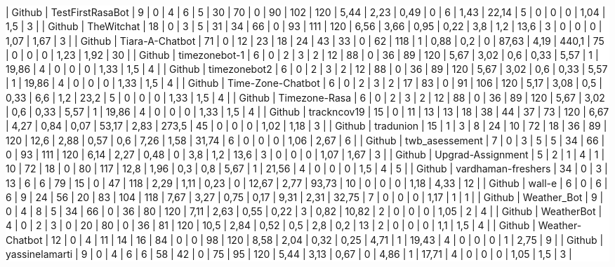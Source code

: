 | Github     | TestFirstRasaBot                   |  9  |  0  |   4  |   6  |   5   |  30  |  70  |   0  |   90  |  102  |  120  |  5,44  | 2,23 | 0,49 |   0  |   6   | 1,43 |  22,14 |   5  |  0  |  0  |  0 | 1,04 |  1,5  |  3  |
| Github     | TheWitchat                         |  18 |  0  |   3  |   5  |   31  |  34  |  66  |   0  |   93  |  111  |  120  |  6,56  | 3,66 | 0,95 | 0,22 |  3,8  |  1,2 |  13,6  |   3  |  0  |  0  |  0 | 1,07 |  1,67 |  3  |
| Github     | Tiara-A-Chatbot                    |  71 |  0  |  12  |  23  |   18  |  24  |  43  |  33  |   0   |   62  |  118  |    1   | 0,88 |  0,2 |   0  | 87,63 | 4,19 |  440,1 |  75  |  0  |  0  |  0 | 1,23 |  1,92 |  30 |
| Github     | timezonebot-1                      |  6  |  0  |   2  |   3  |   2   |  12  |  88  |   0  |   36  |   89  |  120  |  5,67  | 3,02 |  0,6 | 0,33 |  5,57 |   1  |  19,86 |   4  |  0  |  0  |  0 | 1,33 |  1,5  |  4  |
| Github     | timezonebot2                       |  6  |  0  |   2  |   3  |   2   |  12  |  88  |   0  |   36  |   89  |  120  |  5,67  | 3,02 |  0,6 | 0,33 |  5,57 |   1  |  19,86 |   4  |  0  |  0  |  0 | 1,33 |  1,5  |  4  |
| Github     | Time-Zone-Chatbot                  |  6  |  0  |   2  |   3  |   2   |  17  |  83  |   0  |   91  |  106  |  120  |  5,17  | 3,08 |  0,5 | 0,33 |  6,6  |  1,2 |  23,2  |   5  |  0  |  0  |  0 | 1,33 |  1,5  |  4  |
| Github     | Timezone-Rasa                      |  6  |  0  |   2  |   3  |   2   |  12  |  88  |   0  |   36  |   89  |  120  |  5,67  | 3,02 |  0,6 | 0,33 |  5,57 |   1  |  19,86 |   4  |  0  |  0  |  0 | 1,33 |  1,5  |  4  |
| Github     | trackncov19                        |  15 |  0  |  11  |  13  |   13  |  18  |  38  |  44  |   37  |   73  |  120  |  6,67  | 4,27 | 0,84 | 0,07 | 53,17 | 2,83 |  273,5 |  45  |  0  |  0  |  0 | 1,02 |  1,18 |  3  |
| Github     | tradunion                          |  15 |  1  |   3  |   8  |   24  |  10  |  72  |  18  |   36  |   89  |  120  |  12,6  | 2,88 | 0,57 |  0,6 |  7,26 | 1,58 |  31,74 |   6  |  0  |  0  |  0 | 1,06 |  2,67 |  6  |
| Github     | twb_asessement                     |  7  |  0  |   3  |   5  |   5   |  34  |  66  |   0  |   93  |  111  |  120  |  6,14  | 2,27 | 0,48 |   0  |  3,8  |  1,2 |  13,6  |   3  |  0  |  0  |  0 | 1,07 |  1,67 |  3  |
| Github     | Upgrad-Assignment                  |  5  |  2  |   1  |   4  |   1   |  10  |  72  |  18  |   0   |   80  |  117  |  12,8  | 1,96 |  0,3 |  0,8 |  5,67 |   1  |  21,56 |   4  |  0  |  0  |  0 |  1,5 |   4   |  5  |
| Github     | vardhaman-freshers                 |  34 |  0  |   3  |  13  |   6   |   6  |  79  |  15  |   0   |   47  |  118  |  2,29  | 1,11 | 0,23 |   0  | 12,67 | 2,77 |  93,73 |  10  |  0  |  0  |  0 | 1,18 |  4,33 |  12 |
| Github     | wall-e                             |  6  |  0  |   6  |   6  |   9   |  24  |  56  |  20  |   83  |  104  |  118  |  7,67  | 3,27 | 0,75 | 0,17 |  9,31 | 2,31 |  32,75 |   7  |  0  |  0  |  0 | 1,17 |   1   |  1  |
| Github     | Weather_Bot                        |  9  |  0  |   4  |   8  |   5   |  34  |  66  |   0  |   36  |   80  |  120  |  7,11  | 2,63 | 0,55 | 0,22 |   3   | 0,82 |  10,82 |   2  |  0  |  0  |  0 | 1,05 |   2   |  4  |
| Github     | WeatherBot                         |  4  |  0  |   2  |   3  |   0   |  20  |  80  |   0  |   36  |   81  |  120  |  10,5  | 2,84 | 0,52 |  0,5 |  2,8  |  0,2 |   13   |   2  |  0  |  0  |  0 |  1,1 |  1,5  |  4  |
| Github     | Weather-Chatbot                    |  12 |  0  |   4  |  11  |   14  |  16  |  84  |   0  |   0   |   98  |  120  |  8,58  | 2,04 | 0,32 | 0,25 |  4,71 |   1  |  19,43 |   4  |  0  |  0  |  0 |   1  |  2,75 |  9  |
| Github     | yassinelamarti                     |  9  |  0  |   4  |   6  |   6   |  58  |  42  |   0  |   75  |   95  |  120  |  5,44  | 3,13 | 0,67 |   0  |  4,86 |   1  |  17,71 |   4  |  0  |  0  |  0 | 1,05 |  1,5  |  3  |
